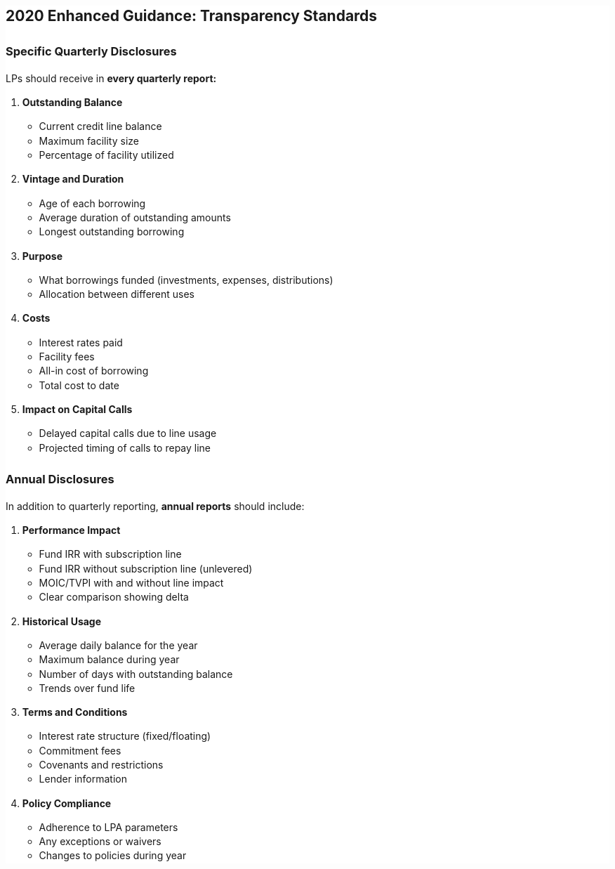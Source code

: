 ## 2020 Enhanced Guidance: Transparency Standards

### Specific Quarterly Disclosures

LPs should receive in **every quarterly report:**

1. **Outstanding Balance**
   - Current credit line balance
   - Maximum facility size
   - Percentage of facility utilized

2. **Vintage and Duration**
   - Age of each borrowing
   - Average duration of outstanding amounts
   - Longest outstanding borrowing

3. **Purpose**
   - What borrowings funded (investments, expenses, distributions)
   - Allocation between different uses

4. **Costs**
   - Interest rates paid
   - Facility fees
   - All-in cost of borrowing
   - Total cost to date

5. **Impact on Capital Calls**
   - Delayed capital calls due to line usage
   - Projected timing of calls to repay line

### Annual Disclosures

In addition to quarterly reporting, **annual reports** should include:

1. **Performance Impact**
   - Fund IRR with subscription line
   - Fund IRR without subscription line (unlevered)
   - MOIC/TVPI with and without line impact
   - Clear comparison showing delta

2. **Historical Usage**
   - Average daily balance for the year
   - Maximum balance during year
   - Number of days with outstanding balance
   - Trends over fund life

3. **Terms and Conditions**
   - Interest rate structure (fixed/floating)
   - Commitment fees
   - Covenants and restrictions
   - Lender information

4. **Policy Compliance**
   - Adherence to LPA parameters
   - Any exceptions or waivers
   - Changes to policies during year
